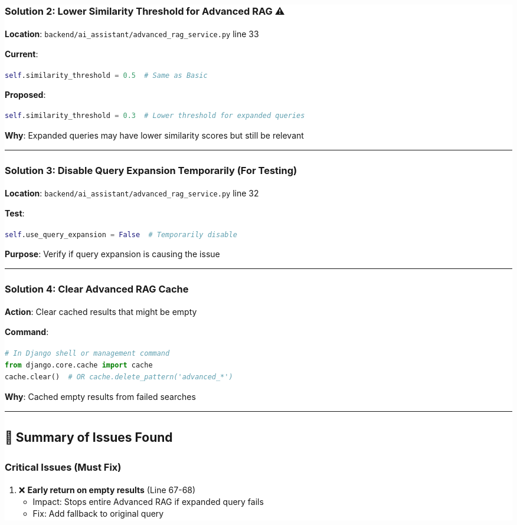 
### **Solution 2: Lower Similarity Threshold for Advanced RAG** ⚠️

**Location**: `backend/ai_assistant/advanced_rag_service.py` line 33

**Current**:
```python
self.similarity_threshold = 0.5  # Same as Basic
```

**Proposed**:
```python
self.similarity_threshold = 0.3  # Lower threshold for expanded queries
```

**Why**: Expanded queries may have lower similarity scores but still be relevant

---

### **Solution 3: Disable Query Expansion Temporarily** (For Testing)

**Location**: `backend/ai_assistant/advanced_rag_service.py` line 32

**Test**:
```python
self.use_query_expansion = False  # Temporarily disable
```

**Purpose**: Verify if query expansion is causing the issue

---

### **Solution 4: Clear Advanced RAG Cache**

**Action**: Clear cached results that might be empty

**Command**:
```python
# In Django shell or management command
from django.core.cache import cache
cache.clear()  # OR cache.delete_pattern('advanced_*')
```

**Why**: Cached empty results from failed searches

---

## 🎯 Summary of Issues Found

### **Critical Issues (Must Fix)**

1. ❌ **Early return on empty results** (Line 67-68)
   - Impact: Stops entire Advanced RAG if expanded query fails
   - Fix: Add fallback to original query
